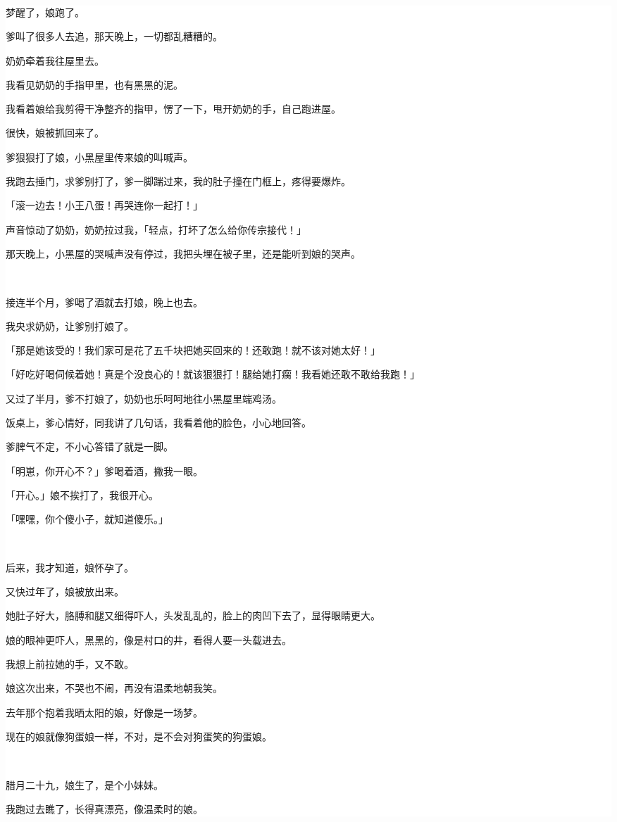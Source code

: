 梦醒了，娘跑了。

爹叫了很多人去追，那天晚上，一切都乱糟糟的。

奶奶牵着我往屋里去。

我看见奶奶的手指甲里，也有黑黑的泥。

我看着娘给我剪得干净整齐的指甲，愣了一下，甩开奶奶的手，自己跑进屋。

很快，娘被抓回来了。

爹狠狠打了娘，小黑屋里传来娘的叫喊声。

我跑去捶门，求爹别打了，爹一脚踹过来，我的肚子撞在门框上，疼得要爆炸。

「滚一边去！小王八蛋！再哭连你一起打！」

声音惊动了奶奶，奶奶拉过我，「轻点，打坏了怎么给你传宗接代！」

那天晚上，小黑屋的哭喊声没有停过，我把头埋在被子里，还是能听到娘的哭声。

 

接连半个月，爹喝了酒就去打娘，晚上也去。

我央求奶奶，让爹别打娘了。

「那是她该受的！我们家可是花了五千块把她买回来的！还敢跑！就不该对她太好！」

「好吃好喝伺候着她！真是个没良心的！就该狠狠打！腿给她打瘸！我看她还敢不敢给我跑！」

又过了半月，爹不打娘了，奶奶也乐呵呵地往小黑屋里端鸡汤。

饭桌上，爹心情好，同我讲了几句话，我看着他的脸色，小心地回答。

爹脾气不定，不小心答错了就是一脚。

「明崽，你开心不？」爹喝着酒，撇我一眼。

「开心。」娘不挨打了，我很开心。

「嘿嘿，你个傻小子，就知道傻乐。」

 

后来，我才知道，娘怀孕了。

又快过年了，娘被放出来。

她肚子好大，胳膊和腿又细得吓人，头发乱乱的，脸上的肉凹下去了，显得眼睛更大。

娘的眼神更吓人，黑黑的，像是村口的井，看得人要一头载进去。

我想上前拉她的手，又不敢。

娘这次出来，不哭也不闹，再没有温柔地朝我笑。

去年那个抱着我晒太阳的娘，好像是一场梦。

现在的娘就像狗蛋娘一样，不对，是不会对狗蛋笑的狗蛋娘。

 

腊月二十九，娘生了，是个小妹妹。

我跑过去瞧了，长得真漂亮，像温柔时的娘。
